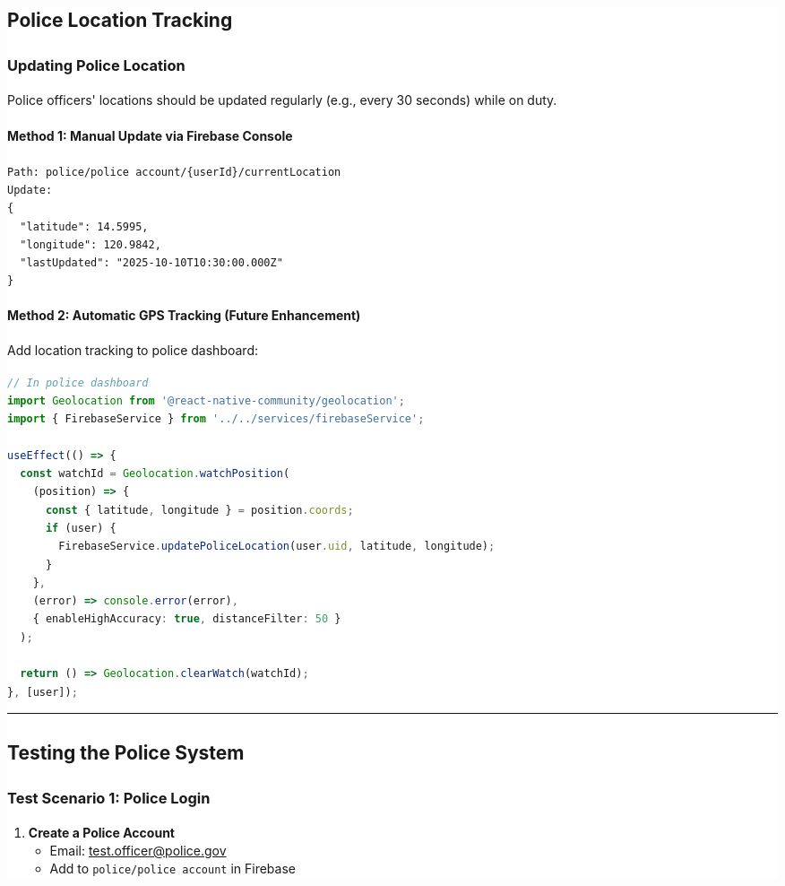 
## Police Location Tracking

### Updating Police Location

Police officers' locations should be updated regularly (e.g., every 30 seconds) while on duty.

#### Method 1: Manual Update via Firebase Console

```
Path: police/police account/{userId}/currentLocation
Update:
{
  "latitude": 14.5995,
  "longitude": 120.9842,
  "lastUpdated": "2025-10-10T10:30:00.000Z"
}
```

#### Method 2: Automatic GPS Tracking (Future Enhancement)

Add location tracking to police dashboard:

```typescript
// In police dashboard
import Geolocation from '@react-native-community/geolocation';
import { FirebaseService } from '../../services/firebaseService';

useEffect(() => {
  const watchId = Geolocation.watchPosition(
    (position) => {
      const { latitude, longitude } = position.coords;
      if (user) {
        FirebaseService.updatePoliceLocation(user.uid, latitude, longitude);
      }
    },
    (error) => console.error(error),
    { enableHighAccuracy: true, distanceFilter: 50 }
  );

  return () => Geolocation.clearWatch(watchId);
}, [user]);
```

---

## Testing the Police System

### Test Scenario 1: Police Login

1. **Create a Police Account**
   - Email: test.officer@police.gov
   - Add to `police/police account` in Firebase
